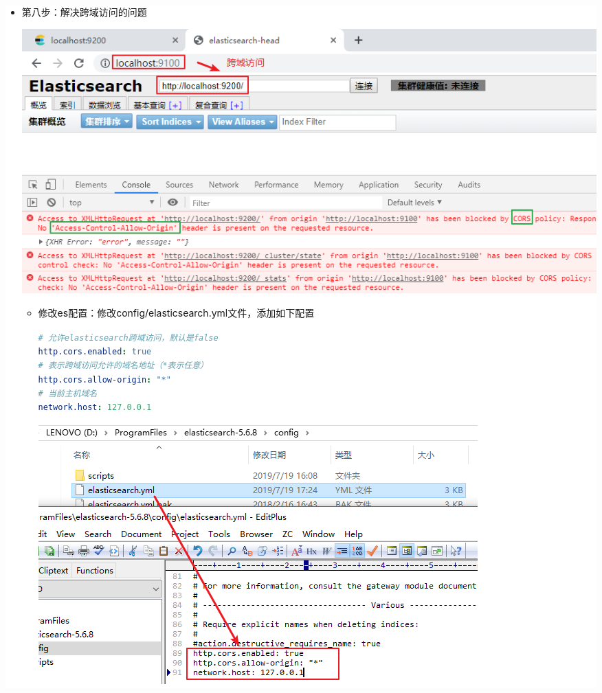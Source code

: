 - 第八步：解决跨域访问的问题

  ![1563528142109](./总img/畅购前置课七/1563528142109.png)

  - 修改es配置：修改config/elasticsearch.yml文件，添加如下配置

    ~~~yaml
    # 允许elasticsearch跨域访问，默认是false
    http.cors.enabled: true
    # 表示跨域访问允许的域名地址（*表示任意）
    http.cors.allow-origin: "*"
    # 当前主机域名	
    network.host: 127.0.0.1
    ~~~

    ![1563528319824](./总img/畅购前置课七/1563528319824.png)
